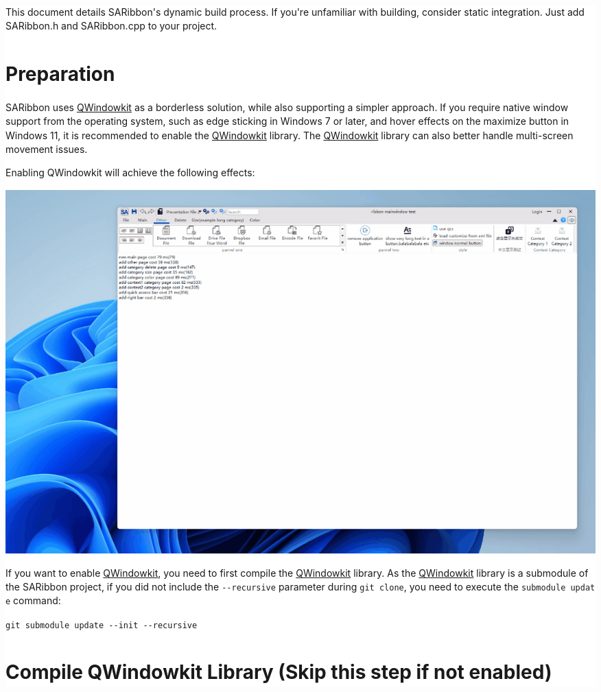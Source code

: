 This document details SARibbon's dynamic build process. If you're unfamiliar with building, consider static integration. Just add SARibbon.h and SARibbon.cpp to your project.

# Preparation

SARibbon uses [QWindowkit](https://github.com/stdware/qwindowkit) as a borderless solution, while also supporting a simpler approach. If you require native window support from the operating system, such as edge sticking in Windows 7 or later, and hover effects on the maximize button in Windows 11, it is recommended to enable the [QWindowkit](https://github.com/stdware/qwindowkit) library. The [QWindowkit](https://github.com/stdware/qwindowkit) library can also better handle multi-screen movement issues.

Enabling QWindowkit will achieve the following effects:

![](./pic/set-qwindowkit-on-snap.gif)

If you want to enable [QWindowkit](https://github.com/stdware/qwindowkit), you need to first compile the [QWindowkit](https://github.com/stdware/qwindowkit) library. As the [QWindowkit](https://github.com/stdware/qwindowkit) library is a submodule of the SARibbon project, if you did not include the `--recursive` parameter during `git clone`, you need to execute the `submodule update` command:

```shell
git submodule update --init --recursive
```

# Compile QWindowkit Library (Skip this step if not enabled)
